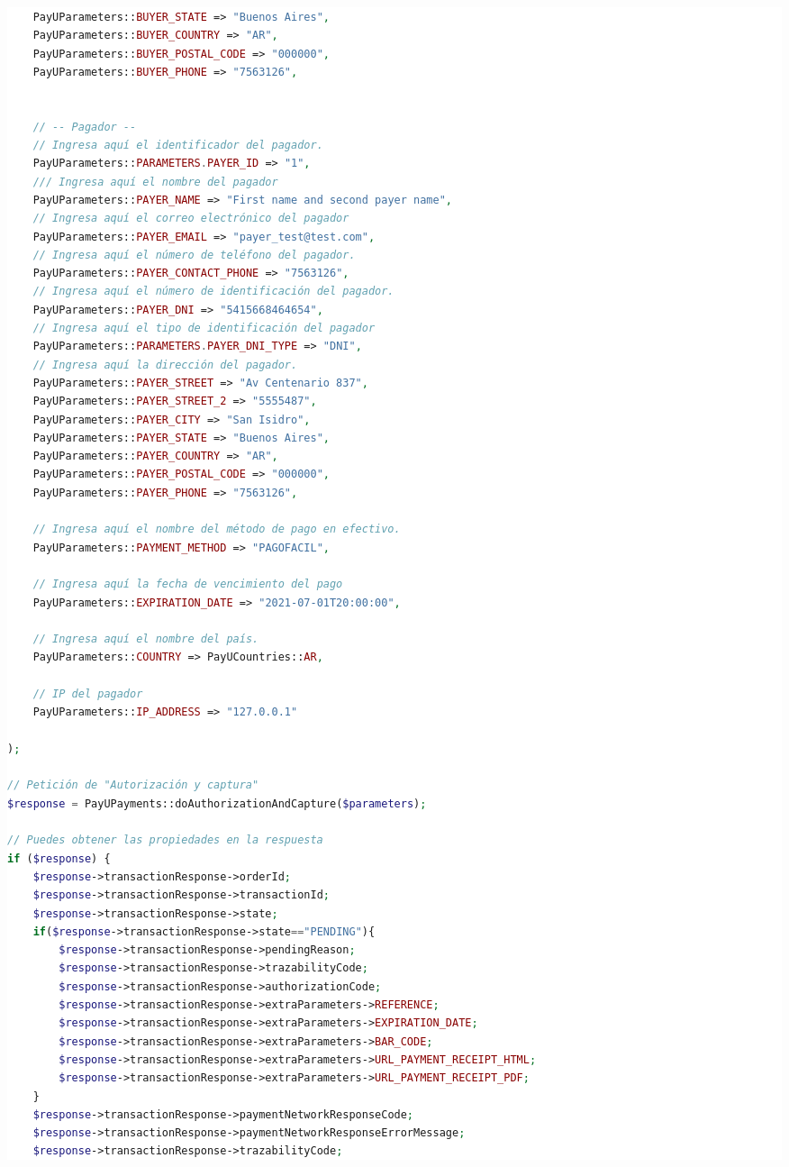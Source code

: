 ```PHP
	PayUParameters::BUYER_STATE => "Buenos Aires",
	PayUParameters::BUYER_COUNTRY => "AR",
	PayUParameters::BUYER_POSTAL_CODE => "000000",
	PayUParameters::BUYER_PHONE => "7563126",


	// -- Pagador --
	// Ingresa aquí el identificador del pagador.
	PayUParameters::PARAMETERS.PAYER_ID => "1",
    /// Ingresa aquí el nombre del pagador
	PayUParameters::PAYER_NAME => "First name and second payer name",
	// Ingresa aquí el correo electrónico del pagador
	PayUParameters::PAYER_EMAIL => "payer_test@test.com",
	// Ingresa aquí el número de teléfono del pagador.
	PayUParameters::PAYER_CONTACT_PHONE => "7563126",
	// Ingresa aquí el número de identificación del pagador.
	PayUParameters::PAYER_DNI => "5415668464654",
	// Ingresa aquí el tipo de identificación del pagador
	PayUParameters::PARAMETERS.PAYER_DNI_TYPE => "DNI",
	// Ingresa aquí la dirección del pagador.
	PayUParameters::PAYER_STREET => "Av Centenario 837",
	PayUParameters::PAYER_STREET_2 => "5555487",
	PayUParameters::PAYER_CITY => "San Isidro",
	PayUParameters::PAYER_STATE => "Buenos Aires",
	PayUParameters::PAYER_COUNTRY => "AR",
	PayUParameters::PAYER_POSTAL_CODE => "000000",
	PayUParameters::PAYER_PHONE => "7563126",

	// Ingresa aquí el nombre del método de pago en efectivo.
	PayUParameters::PAYMENT_METHOD => "PAGOFACIL",

	// Ingresa aquí la fecha de vencimiento del pago
	PayUParameters::EXPIRATION_DATE => "2021-07-01T20:00:00",

	// Ingresa aquí el nombre del país.
	PayUParameters::COUNTRY => PayUCountries::AR,

	// IP del pagador
	PayUParameters::IP_ADDRESS => "127.0.0.1"

);

// Petición de "Autorización y captura"
$response = PayUPayments::doAuthorizationAndCapture($parameters);

// Puedes obtener las propiedades en la respuesta
if ($response) {
	$response->transactionResponse->orderId;
	$response->transactionResponse->transactionId;
	$response->transactionResponse->state;
	if($response->transactionResponse->state=="PENDING"){
		$response->transactionResponse->pendingReason;
		$response->transactionResponse->trazabilityCode;
		$response->transactionResponse->authorizationCode;
		$response->transactionResponse->extraParameters->REFERENCE;
		$response->transactionResponse->extraParameters->EXPIRATION_DATE;
		$response->transactionResponse->extraParameters->BAR_CODE;
		$response->transactionResponse->extraParameters->URL_PAYMENT_RECEIPT_HTML;
		$response->transactionResponse->extraParameters->URL_PAYMENT_RECEIPT_PDF;
	}
	$response->transactionResponse->paymentNetworkResponseCode;
	$response->transactionResponse->paymentNetworkResponseErrorMessage;
	$response->transactionResponse->trazabilityCode;
```